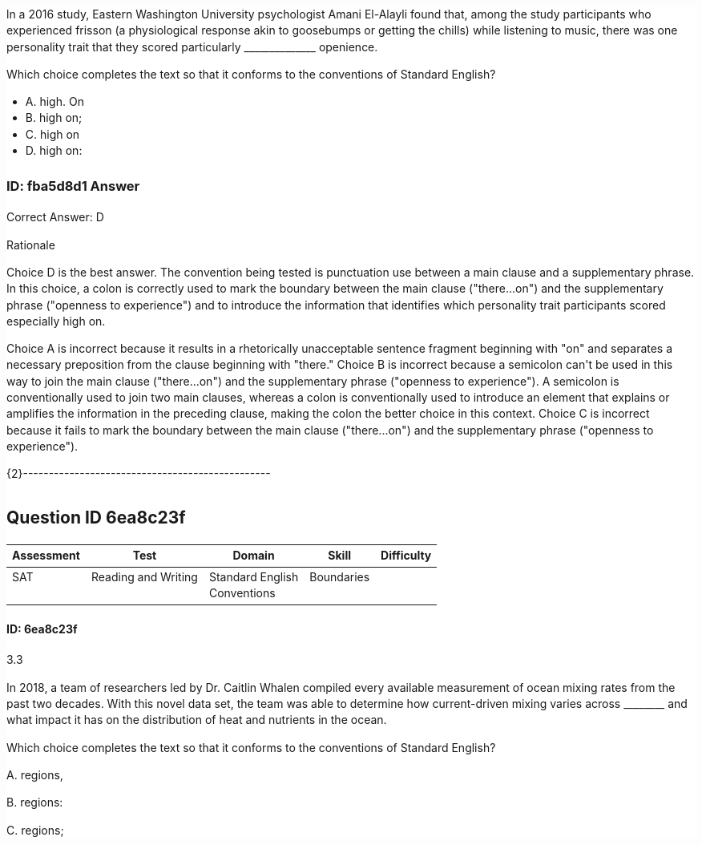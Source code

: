 ln a 2016 study, Eastern Washington University psychologist Amani El-Alayli found that, among the study participants who experienced frisson (a physiological response akin to goosebumps or getting the chills) while listening to music, there was one personality trait that they scored particularly ______________ openience.

Which choice completes the text so that it conforms to the conventions of Standard English?

- A. high. On
- B. high on;
- C. high on
- D. high on:

### ID: fba5d8d1 Answer

Correct Answer: D

Rationale

Choice D is the best answer. The convention being tested is punctuation use between a main clause and a supplementary phrase. In this choice, a colon is correctly used to mark the boundary between the main clause ("there...on") and the supplementary phrase ("openness to experience") and to introduce the information that identifies which personality trait participants scored especially high on.

Choice A is incorrect because it results in a rhetorically unacceptable sentence fragment beginning with "on" and separates a necessary preposition from the clause beginning with "there." Choice B is incorrect because a semicolon can't be used in this way to join the main clause ("there...on") and the supplementary phrase ("openness to experience"). A semicolon is conventionally used to join two main clauses, whereas a colon is conventionally used to introduce an element that explains or amplifies the information in the preceding clause, making the colon the better choice in this context. Choice C is incorrect because it fails to mark the boundary between the main clause ("there...on") and the supplementary phrase ("openness to experience").

{2}------------------------------------------------

## Question ID 6ea8c23f

| Assessment | Test                | Domain                          | Skill      | Difficulty |
|------------|---------------------|---------------------------------|------------|------------|
| SAT        | Reading and Writing | Standard English<br>Conventions | Boundaries |            |

#### ID: 6ea8c23f

3.3

In 2018, a team of researchers led by Dr. Caitlin Whalen compiled every available measurement of ocean mixing rates from the past two decades. With this novel data set, the team was able to determine how current-driven mixing varies across ________ and what impact it has on the distribution of heat and nutrients in the ocean.

Which choice completes the text so that it conforms to the conventions of Standard English?

A. regions,

B. regions:

C. regions;
